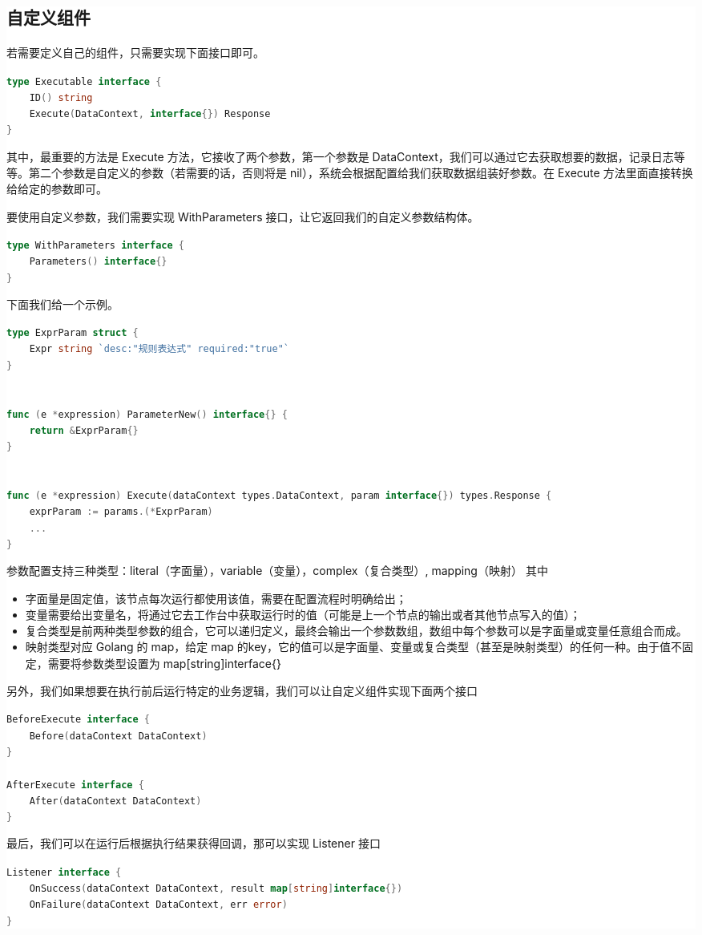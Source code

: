 ## 自定义组件
若需要定义自己的组件，只需要实现下面接口即可。
```go
type Executable interface {
	ID() string
	Execute(DataContext, interface{}) Response
}
```
其中，最重要的方法是 Execute 方法，它接收了两个参数，第一个参数是 DataContext，我们可以通过它去获取想要的数据，记录日志等等。第二个参数是自定义的参数（若需要的话，否则将是 nil），系统会根据配置给我们获取数据组装好参数。在 Execute 方法里面直接转换给给定的参数即可。

要使用自定义参数，我们需要实现 WithParameters 接口，让它返回我们的自定义参数结构体。
```go
type WithParameters interface {
    Parameters() interface{}
}
```
下面我们给一个示例。
```go
type ExprParam struct {
	Expr string `desc:"规则表达式" required:"true"`
}


func (e *expression) ParameterNew() interface{} {
	return &ExprParam{}
}


func (e *expression) Execute(dataContext types.DataContext, param interface{}) types.Response {
	exprParam := params.(*ExprParam)
	...
}
```
参数配置支持三种类型：literal（字面量），variable（变量），complex（复合类型）, mapping（映射）
其中
* 字面量是固定值，该节点每次运行都使用该值，需要在配置流程时明确给出；
* 变量需要给出变量名，将通过它去工作台中获取运行时的值（可能是上一个节点的输出或者其他节点写入的值）；
* 复合类型是前两种类型参数的组合，它可以递归定义，最终会输出一个参数数组，数组中每个参数可以是字面量或变量任意组合而成。
* 映射类型对应 Golang 的 map，给定 map 的key，它的值可以是字面量、变量或复合类型（甚至是映射类型）的任何一种。由于值不固定，需要将参数类型设置为 map[string]interface{}

另外，我们如果想要在执行前后运行特定的业务逻辑，我们可以让自定义组件实现下面两个接口
```go
BeforeExecute interface {
	Before(dataContext DataContext)
}

AfterExecute interface {
	After(dataContext DataContext)
}
```
最后，我们可以在运行后根据执行结果获得回调，那可以实现 Listener 接口
```go
Listener interface {
	OnSuccess(dataContext DataContext, result map[string]interface{})
	OnFailure(dataContext DataContext, err error)
}
```
